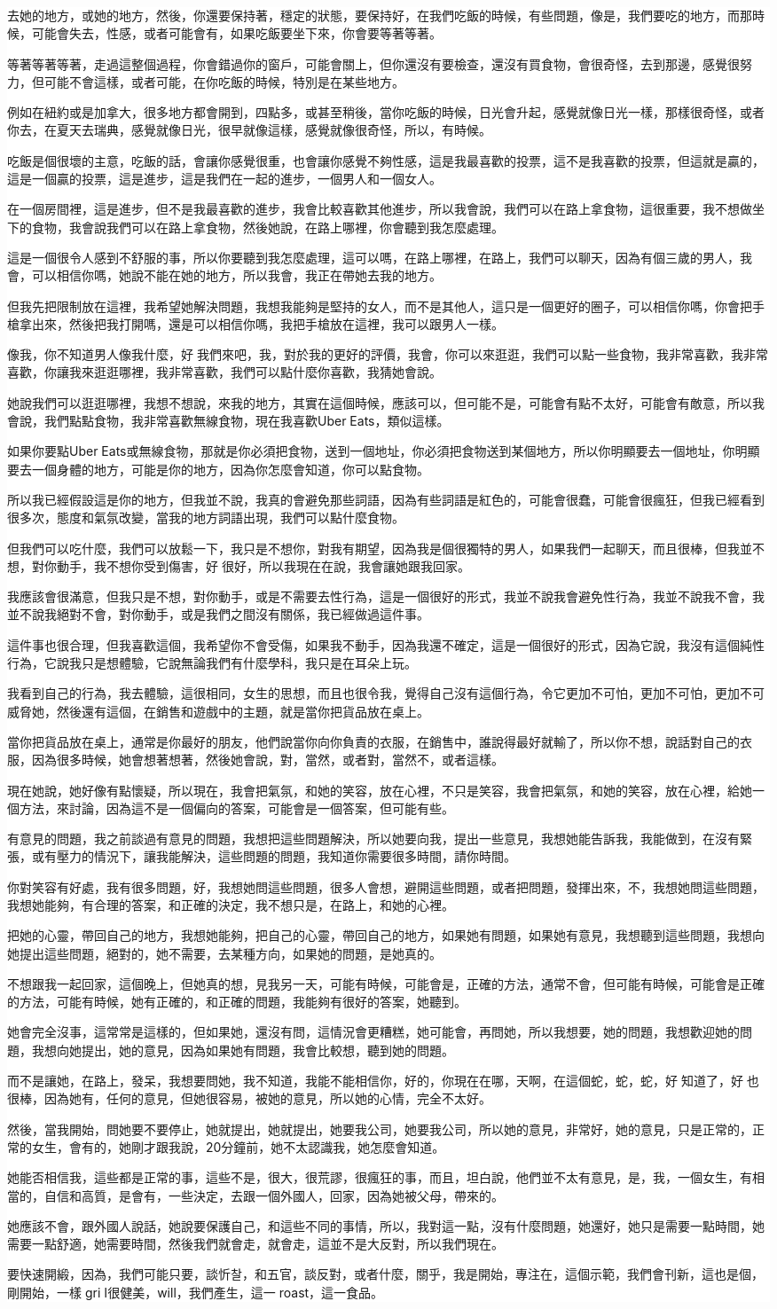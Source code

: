 去她的地方，或她的地方，然後，你還要保持著，穩定的狀態，要保持好，在我們吃飯的時候，有些問題，像是，我們要吃的地方，而那時候，可能會失去，性感，或者可能會有，如果吃飯要坐下來，你會要等著等著。

等著等著等著，走過這整個過程，你會錯過你的窗戶，可能會關上，但你還沒有要檢查，還沒有買食物，會很奇怪，去到那邊，感覺很努力，但可能不會這樣，或者可能，在你吃飯的時候，特別是在某些地方。

例如在紐約或是加拿大，很多地方都會開到，四點多，或甚至稍後，當你吃飯的時候，日光會升起，感覺就像日光一樣，那樣很奇怪，或者你去，在夏天去瑞典，感覺就像日光，很早就像這樣，感覺就像很奇怪，所以，有時候。

吃飯是個很壞的主意，吃飯的話，會讓你感覺很重，也會讓你感覺不夠性感，這是我最喜歡的投票，這不是我喜歡的投票，但這就是贏的，這是一個贏的投票，這是進步，這是我們在一起的進步，一個男人和一個女人。

在一個房間裡，這是進步，但不是我最喜歡的進步，我會比較喜歡其他進步，所以我會說，我們可以在路上拿食物，這很重要，我不想做坐下的食物，我會說我們可以在路上拿食物，然後她說，在路上哪裡，你會聽到我怎麼處理。

這是一個很令人感到不舒服的事，所以你要聽到我怎麼處理，這可以嗎，在路上哪裡，在路上，我們可以聊天，因為有個三歲的男人，我會，可以相信你嗎，她說不能在她的地方，所以我會，我正在帶她去我的地方。

但我先把限制放在這裡，我希望她解決問題，我想我能夠是堅持的女人，而不是其他人，這只是一個更好的圈子，可以相信你嗎，你會把手槍拿出來，然後把我打開嗎，還是可以相信你嗎，我把手槍放在這裡，我可以跟男人一樣。

像我，你不知道男人像我什麼，好 我們來吧，我，對於我的更好的評價，我會，你可以來逛逛，我們可以點一些食物，我非常喜歡，我非常喜歡，你讓我來逛逛哪裡，我非常喜歡，我們可以點什麼你喜歡，我猜她會說。

她說我們可以逛逛哪裡，我想不想說，來我的地方，其實在這個時候，應該可以，但可能不是，可能會有點不太好，可能會有敵意，所以我會說，我們點點食物，我非常喜歡無線食物，現在我喜歡Uber Eats，類似這樣。

如果你要點Uber Eats或無線食物，那就是你必須把食物，送到一個地址，你必須把食物送到某個地方，所以你明顯要去一個地址，你明顯要去一個身體的地方，可能是你的地方，因為你怎麼會知道，你可以點食物。

所以我已經假設這是你的地方，但我並不說，我真的會避免那些詞語，因為有些詞語是紅色的，可能會很蠢，可能會很瘋狂，但我已經看到很多次，態度和氣氛改變，當我的地方詞語出現，我們可以點什麼食物。

但我們可以吃什麼，我們可以放鬆一下，我只是不想你，對我有期望，因為我是個很獨特的男人，如果我們一起聊天，而且很棒，但我並不想，對你動手，我不想你受到傷害，好 很好，所以我現在在說，我會讓她跟我回家。

我應該會很滿意，但我只是不想，對你動手，或是不需要去性行為，這是一個很好的形式，我並不說我會避免性行為，我並不說我不會，我並不說我絕對不會，對你動手，或是我們之間沒有關係，我已經做過這件事。

這件事也很合理，但我喜歡這個，我希望你不會受傷，如果我不動手，因為我還不確定，這是一個很好的形式，因為它說，我沒有這個純性行為，它說我只是想體驗，它說無論我們有什麼學科，我只是在耳朵上玩。

我看到自己的行為，我去體驗，這很相同，女生的思想，而且也很令我，覺得自己沒有這個行為，令它更加不可怕，更加不可怕，更加不可威脅她，然後還有這個，在銷售和遊戲中的主題，就是當你把貨品放在桌上。

當你把貨品放在桌上，通常是你最好的朋友，他們說當你向你負責的衣服，在銷售中，誰說得最好就輸了，所以你不想，說話對自己的衣服，因為很多時候，她會想著想著，然後她會說，對，當然，或者對，當然不，或者這樣。

現在她說，她好像有點懷疑，所以現在，我會把氣氛，和她的笑容，放在心裡，不只是笑容，我會把氣氛，和她的笑容，放在心裡，給她一個方法，來討論，因為這不是一個偏向的答案，可能會是一個答案，但可能有些。

有意見的問題，我之前談過有意見的問題，我想把這些問題解決，所以她要向我，提出一些意見，我想她能告訴我，我能做到，在沒有緊張，或有壓力的情況下，讓我能解決，這些問題的問題，我知道你需要很多時間，請你時間。

你對笑容有好處，我有很多問題，好，我想她問這些問題，很多人會想，避開這些問題，或者把問題，發揮出來，不，我想她問這些問題，我想她能夠，有合理的答案，和正確的決定，我不想只是，在路上，和她的心裡。

把她的心靈，帶回自己的地方，我想她能夠，把自己的心靈，帶回自己的地方，如果她有問題，如果她有意見，我想聽到這些問題，我想向她提出這些問題，絕對的，她不需要，去某種方向，如果她的問題，是她真的。

不想跟我一起回家，這個晚上，但她真的想，見我另一天，可能有時候，可能會是，正確的方法，通常不會，但可能有時候，可能會是正確的方法，可能有時候，她有正確的，和正確的問題，我能夠有很好的答案，她聽到。

她會完全沒事，這常常是這樣的，但如果她，還沒有問，這情況會更糟糕，她可能會，再問她，所以我想要，她的問題，我想歡迎她的問題，我想向她提出，她的意見，因為如果她有問題，我會比較想，聽到她的問題。

而不是讓她，在路上，發呆，我想要問她，我不知道，我能不能相信你，好的，你現在在哪，天啊，在這個蛇，蛇，蛇，好 知道了，好 也很棒，因為她有，任何的意見，但她很容易，被她的意見，所以她的心情，完全不太好。

然後，當我開始，問她要不要停止，她就提出，她就提出，她要我公司，她要我公司，所以她的意見，非常好，她的意見，只是正常的，正常的女生，會有的，她剛才跟我說，20分鐘前，她不太認識我，她怎麼會知道。

她能否相信我，這些都是正常的事，這些不是，很大，很荒謬，很瘋狂的事，而且，坦白說，他們並不太有意見，是，我，一個女生，有相當的，自信和高質，是會有，一些決定，去跟一個外國人，回家，因為她被父母，帶來的。

她應該不會，跟外國人說話，她說要保護自己，和這些不同的事情，所以，我對這一點，沒有什麼問題，她還好，她只是需要一點時間，她需要一點舒適，她需要時間，然後我們就會走，就會走，這並不是大反對，所以我們現在。

要快速開緞，因為，我們可能只要，談忻찰，和五官，談反對，或者什麼，關乎，我是開始，專注在，這個示範，我們會刊新，這也是個，剛開始，一樣 gri ا很健美，will，我們產生，這一 roast，這一食品。
